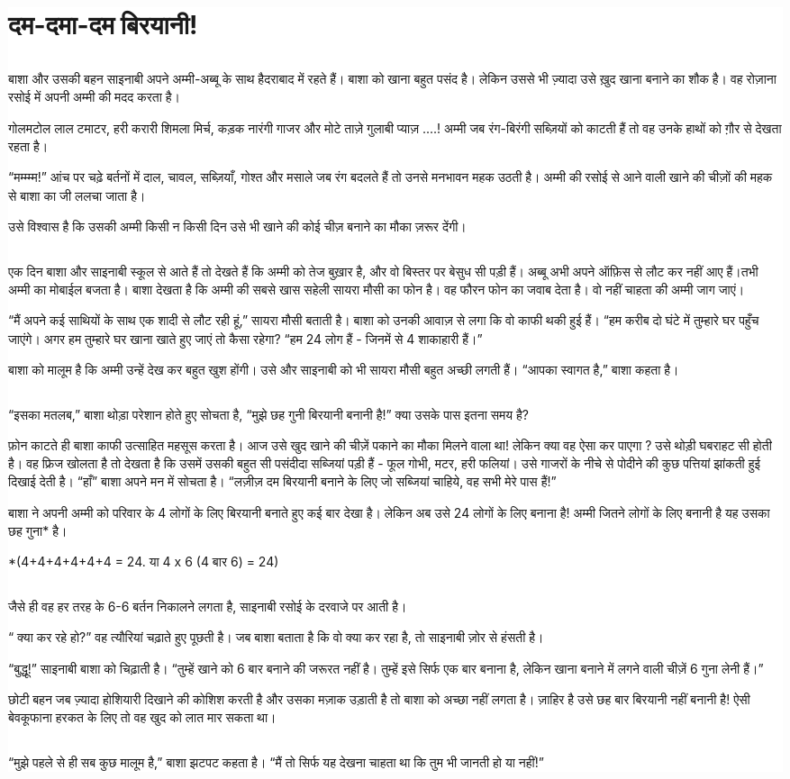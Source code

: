 # दम-दमा-दम बिरयानी!

##
बाशा और उसकी बहन साइनाबी अपने अम्मी-अब्बू के साथ हैदराबाद में रहते हैं। बाशा को खाना बहुत पसंद है। लेकिन उससे भी ज़्यादा उसे ख़ुद खाना बनाने का शौक है। वह रोज़ाना रसोई में अपनी अम्मी की मदद करता है।

गोलमटोल लाल टमाटर, हरी करारी शिमला मिर्च, कड़क नारंगी गाजर और मोटे ताज़े गुलाबी प्याज़ ....! अम्मी जब रंग-बिरंगी सब्ज़ियों को काटती हैं तो वह उनके हाथों को ग़ौर से देखता रहता है।

“मम्म्म्म!” आंच पर चढ़े बर्तनों में दाल, चावल, सब्ज़ियाँ, गोश्त और मसाले जब रंग बदलते हैं तो उनसे मनभावन महक उठती है। अम्मी की रसोई से आने वाली खाने की चीज़ों की महक से बाशा का जी ललचा जाता है।

उसे विश्वास है कि उसकी अम्मी किसी न किसी दिन उसे भी खाने की कोई चीज़ बनाने का मौका ज़रूर देंगी।

##
एक दिन बाशा और साइनाबी स्कूल से आते हैं तो देखते हैं कि अम्मी को तेज बुख़ार है, और वो बिस्तर पर बेसुध सी पड़ी हैं। अब्बू अभी अपने ऑफ़िस से लौट कर नहीं आए हैं।तभी अम्मी का मोबाईल बजता है। बाशा देखता है कि अम्मी की सबसे खास सहेली सायरा मौसी का फोन है। वह फौरन फोन का जवाब देता है। वो नहीं चाहता की अम्मी जाग जाएं।

“मैं अपने कई साथियों के साथ एक शादी से लौट रही हूं,” सायरा मौसी बताती है। बाशा को उनकी आवाज़ से लगा कि वो काफी थकी हुई हैं। “हम करीब दो घंटे में तुम्हारे घर पहुँच जाएंगे। अगर हम तुम्हारे घर खाना खाते हुए जाएं तो कैसा रहेगा? “हम 24 लोग हैं - जिनमें से 4 शाकाहारी हैं।”

बाशा को मालूम है कि अम्मी उन्हें देख कर बहुत खुश होंगी। उसे और साइनाबी को भी सायरा मौसी बहुत अच्छी लगती हैं। “आपका स्वागत है,” बाशा कहता है।

##
“इसका मतलब,” बाशा थोड़ा परेशान होते हुए सोचता है, “मुझे छह गुनी बिरयानी बनानी है!” क्या उसके पास इतना समय है?

फ़ोन काटते ही  बाशा काफी उत्साहित महसूस करता है। आज उसे खुद खाने की चीज़ें पकाने का मौका मिलने वाला था! लेकिन क्या वह ऐसा कर पाएगा ? उसे थोड़ी घबराहट सी होती है। वह फ्रिज खोलता है तो देखता है कि उसमें उसकी बहुत सी पसंदीदा सब्जियां पड़ी हैं - फूल गोभी, मटर, हरी फलियां। उसे गाजरों के नीचे से पोदीने की कुछ पत्तियां झांकती हुई दिखाई देती है। “हाँ” बाशा अपने मन में सोचता है। “लज़ीज़ दम बिरयानी बनाने के लिए जो सब्जियां चाहिये, वह सभी मेरे पास हैं!”

बाशा ने अपनी अम्मी को परिवार के 4 लोगों के लिए बिरयानी बनाते हुए कई बार देखा है। लेकिन अब उसे 24 लोगों के लिए बनाना है! अम्मी जितने लोगों के लिए बनानी है यह उसका छह गुना* है।

*(4+4+4+4+4+4 = 24. या 4 x 6 (4 बार 6) = 24) 

##
जैसे ही वह हर तरह के 6-6 बर्तन निकालने लगता है, साइनाबी रसोई के दरवाजे पर आती है।

“ क्या कर रहे हो?” वह त्यौरियां चढ़ाते हुए पूछती है। जब बाशा बताता है कि वो क्या कर रहा है, तो साइनाबी ज़ोर से हंसती है।

“बुद्धू!” साइनाबी बाशा को चिढ़ाती है। “तुम्हें खाने को 6 बार बनाने की जरूरत नहीं है। तुम्हें इसे सिर्फ एक बार बनाना है, लेकिन खाना बनाने में लगने वाली चीज़ें 6 गुना लेनी हैं।”

छोटी बहन जब ज़्यादा होशियारी दिखाने की कोशिश करती है और उसका मज़ाक उड़ाती है तो बाशा को अच्छा नहीं लगता है। ज़ाहिर है उसे छह बार बिरयानी नहीं बनानी है! ऐसी बेवकूफाना हरकत के लिए तो वह खुद को लात मार सकता था।

##
“मुझे पहले से ही सब कुछ मालूम है,” बाशा झटपट कहता है। “मैं तो सिर्फ यह देखना चाहता था कि तुम भी जानती हो या नहीं!”
